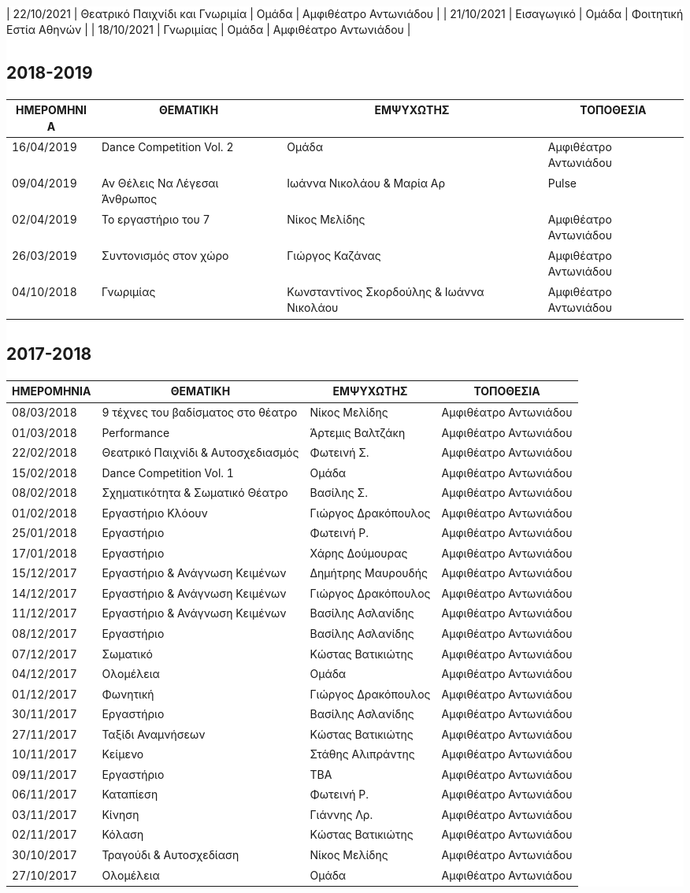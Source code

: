 | 22/10/2021 | Θεατρικό Παιχνίδι και Γνωριμία | Ομάδα | Αμφιθέατρο Αντωνιάδου | 
| 21/10/2021 | Εισαγωγικό | Ομάδα | Φοιτητική Εστία Αθηνών | 
| 18/10/2021 | Γνωριμίας | Ομάδα | Αμφιθέατρο Αντωνιάδου | 

## 2018-2019
| ΗΜΕΡΟΜΗΝΙΑ    | ΘΕΜΑΤΙΚΗ      | ΕΜΨΥΧΩΤΗΣ     | ΤΟΠΟΘΕΣΙΑ     |
| ------------- | ------------- | ------------- | ------------- |
| 16/04/2019 | Dance Competition Vol. 2 | Ομάδα | Αμφιθέατρο Αντωνιάδου
| 09/04/2019 | Αν Θέλεις Να Λέγεσαι Άνθρωπος | Ιωάννα Νικολάου & Μαρία Αρ | Pulse
| 02/04/2019 | Το εργαστήριο του 7 | Νίκος Μελίδης | Αμφιθέατρο Αντωνιάδου
| 26/03/2019 | Συντονισμός στον χώρο | Γιώργος Καζάνας | Αμφιθέατρο Αντωνιάδου
| 04/10/2018 | Γνωριμίας | Κωνσταντίνος Σκορδούλης & Ιωάννα Νικολάου | Aμφιθέατρο Αντωνιάδου

## 2017-2018
| ΗΜΕΡΟΜΗΝΙΑ    | ΘΕΜΑΤΙΚΗ      | ΕΜΨΥΧΩΤΗΣ     | ΤΟΠΟΘΕΣΙΑ     |
| ------------- | ------------- | ------------- | ------------- |
| 08/03/2018 | 9 τέχνες του βαδίσματος στο θέατρο | Νίκος Μελίδης	| Αμφιθέατρο Αντωνιάδου |
| 01/03/2018 | Performance | Άρτεμις Βαλτζάκη | Αμφιθέατρο Αντωνιάδου |
| 22/02/2018 | Θεατρικό Παιχνίδι & Αυτοσχεδιασμός | Φωτεινή Σ. | Αμφιθέατρο Αντωνιάδου |
| 15/02/2018 | Dance Competition Vol. 1 | Ομάδα | Αμφιθέατρο Αντωνιάδου |
| 08/02/2018 | Σχηματικότητα & Σωματικό Θέατρο | Βασίλης Σ. | Αμφιθέατρο Αντωνιάδου |
| 01/02/2018 | Εργαστήριο Κλόουν | Γιώργος Δρακόπουλος | Αμφιθέατρο Αντωνιάδου |
| 25/01/2018 | Εργαστήριο | Φωτεινή Ρ. | Αμφιθέατρο Αντωνιάδου |
| 17/01/2018 | Εργαστήριο | Χάρης Δούμουρας | Αμφιθέατρο Αντωνιάδου |
| 15/12/2017 | Εργαστήριο & Ανάγνωση Κειμένων | Δημήτρης Μαυρουδής	| Αμφιθέατρο Αντωνιάδου |
| 14/12/2017 | Εργαστήριο & Ανάγνωση Κειμένων | Γιώργος Δρακόπουλος	| Αμφιθέατρο Αντωνιάδου |
| 11/12/2017 | Εργαστήριο & Ανάγνωση Κειμένων | Βασίλης Ασλανίδης	| Αμφιθέατρο Αντωνιάδου |
| 08/12/2017 | Εργαστήριο	| Βασίλης Ασλανίδης | Αμφιθέατρο Αντωνιάδου |
| 07/12/2017 | Σωματικό | Κώστας Βατικιώτης | Αμφιθέατρο Αντωνιάδου |
| 04/12/2017 | Ολομέλεια | Ομάδα	| Αμφιθέατρο Αντωνιάδου |
| 01/12/2017 | Φωνητική | Γιώργος Δρακόπουλος | Αμφιθέατρο Αντωνιάδου |
| 30/11/2017 | Εργαστήριο | Βασίλης Ασλανίδης | Αμφιθέατρο Αντωνιάδου |
| 27/11/2017 | Ταξίδι Αναμνήσεων | Κώστας Βατικιώτης | Αμφιθέατρο Αντωνιάδου |
| 10/11/2017 | Κείμενο	| Στάθης Αλιπράντης | Αμφιθέατρο Αντωνιάδου |
| 09/11/2017 | Εργαστήριο | TBA | Αμφιθέατρο Αντωνιάδου |
| 06/11/2017 | Καταπίεση | Φωτεινή Ρ. | Αμφιθέατρο Αντωνιάδου |
| 03/11/2017 | Κίνηση | Γιάννης Λρ. | Αμφιθέατρο Αντωνιάδου |
| 02/11/2017 | Κόλαση | Κώστας Βατικιώτης | Αμφιθέατρο Αντωνιάδου |
| 30/10/2017 | Τραγούδι & Αυτοσχεδίαση | Νίκος Μελίδης | Αμφιθέατρο Αντωνιάδου |
| 27/10/2017 | Ολομέλεια | Ομάδα | Αμφιθέατρο Αντωνιάδου |